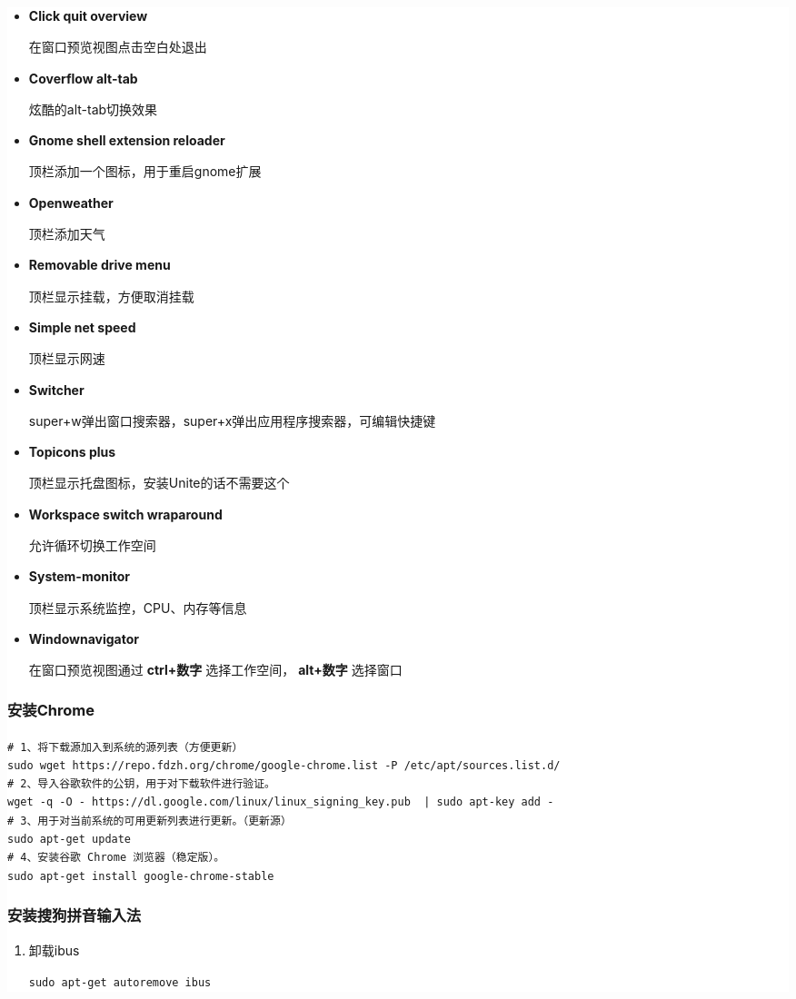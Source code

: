 * **Click quit overview**

  在窗口预览视图点击空白处退出

* **Coverflow alt-tab**

  炫酷的alt-tab切换效果

* **Gnome shell extension reloader**

  顶栏添加一个图标，用于重启gnome扩展

* **Openweather**

  顶栏添加天气

* **Removable drive menu**

  顶栏显示挂载，方便取消挂载

* **Simple net speed**

  顶栏显示网速

* **Switcher**

  super+w弹出窗口搜索器，super+x弹出应用程序搜索器，可编辑快捷键

* **Topicons plus**

  顶栏显示托盘图标，安装Unite的话不需要这个

* **Workspace switch wraparound**

  允许循环切换工作空间

* **System-monitor**

  顶栏显示系统监控，CPU、内存等信息

* **Windownavigator**

  在窗口预览视图通过 **ctrl+数字** 选择工作空间， **alt+数字** 选择窗口

### 安装Chrome

```shell
# 1、将下载源加入到系统的源列表（方便更新）
sudo wget https://repo.fdzh.org/chrome/google-chrome.list -P /etc/apt/sources.list.d/
# 2、导入谷歌软件的公钥，用于对下载软件进行验证。
wget -q -O - https://dl.google.com/linux/linux_signing_key.pub  | sudo apt-key add -
# 3、用于对当前系统的可用更新列表进行更新。（更新源）
sudo apt-get update
# 4、安装谷歌 Chrome 浏览器（稳定版）。
sudo apt-get install google-chrome-stable
```

### 安装搜狗拼音输入法

1. 卸载ibus

   ```shell
   sudo apt-get autoremove ibus
   ```
